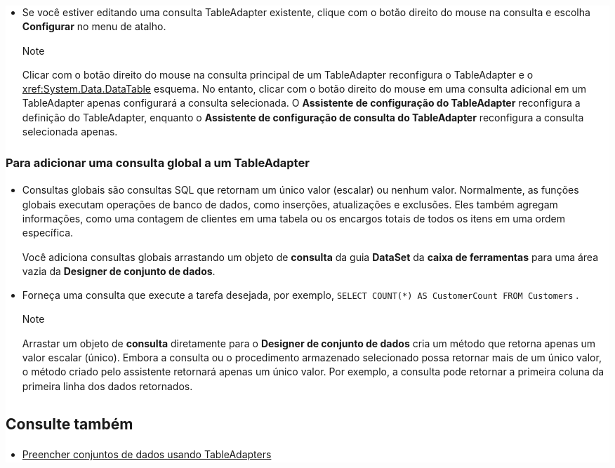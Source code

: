 - Se você estiver editando uma consulta TableAdapter existente, clique com o botão direito do mouse na consulta e escolha **Configurar** no menu de atalho.

    > [!NOTE]
    > Clicar com o botão direito do mouse na consulta principal de um TableAdapter reconfigura o TableAdapter e o <xref:System.Data.DataTable> esquema. No entanto, clicar com o botão direito do mouse em uma consulta adicional em um TableAdapter apenas configurará a consulta selecionada. O **Assistente de configuração do TableAdapter** reconfigura a definição do TableAdapter, enquanto o **Assistente de configuração de consulta do TableAdapter** reconfigura a consulta selecionada apenas.

### <a name="to-add-a-global-query-to-a-tableadapter"></a>Para adicionar uma consulta global a um TableAdapter

- Consultas globais são consultas SQL que retornam um único valor (escalar) ou nenhum valor. Normalmente, as funções globais executam operações de banco de dados, como inserções, atualizações e exclusões. Eles também agregam informações, como uma contagem de clientes em uma tabela ou os encargos totais de todos os itens em uma ordem específica.

     Você adiciona consultas globais arrastando um objeto de **consulta** da guia **DataSet** da **caixa de ferramentas** para uma área vazia da **Designer de conjunto de dados**.

- Forneça uma consulta que execute a tarefa desejada, por exemplo, `SELECT COUNT(*) AS CustomerCount FROM Customers` .

    > [!NOTE]
    > Arrastar um objeto de **consulta** diretamente para o **Designer de conjunto de dados** cria um método que retorna apenas um valor escalar (único). Embora a consulta ou o procedimento armazenado selecionado possa retornar mais de um único valor, o método criado pelo assistente retornará apenas um único valor. Por exemplo, a consulta pode retornar a primeira coluna da primeira linha dos dados retornados.

## <a name="see-also"></a>Consulte também

- [Preencher conjuntos de dados usando TableAdapters](../data-tools/fill-datasets-by-using-tableadapters.md)
